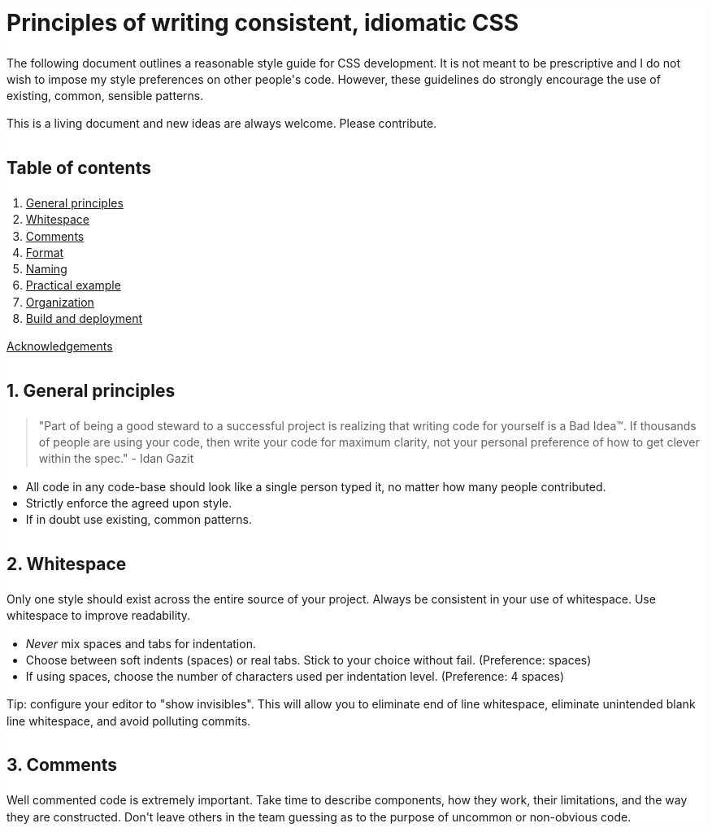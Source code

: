 # Principles of writing consistent, idiomatic CSS

The following document outlines a reasonable style guide for CSS development. It is not meant to be prescriptive and I do not wish to impose my style preferences on other people's code. However, these guidelines do strongly encourage the use of existing, common, sensible patterns.

This is a living document and new ideas are always welcome. Please contribute.

## Table of contents

1. [General principles](#1-general-principles)
2. [Whitespace](#2-whitespace)
3. [Comments](#3-comments)
4. [Format](#4-format)
5. [Naming](#5-naming)
6. [Practical example](#6-practical-example)
7. [Organization](#7-organization)
8. [Build and deployment](#8-build-and-deployment)

[Acknowledgements](#acknowledgements)

## 1. General principles

> "Part of being a good steward to a successful project is realizing that writing code for yourself is a Bad Idea™. If thousands of people are using your code, then write your code for maximum clarity, not your personal preference of how to get clever within the spec." - Idan Gazit

* All code in any code-base should look like a single person typed it, no matter how many people contributed.
* Strictly enforce the agreed upon style.
* If in doubt use existing, common patterns.


## 2. Whitespace

Only one style should exist across the entire source of your project. Always be consistent in your use of whitespace. Use whitespace to improve readability.

* _Never_ mix spaces and tabs for indentation.
* Choose between soft indents (spaces) or real tabs. Stick to your choice without fail. (Preference: spaces)
* If using spaces, choose the number of characters used per indentation level. (Preference: 4 spaces)

Tip: configure your editor to "show invisibles". This will allow you to eliminate end of line whitespace, eliminate unintended blank line whitespace, and avoid polluting commits.


## 3. Comments

Well commented code is extremely important. Take time to describe components, how they work, their limitations, and the way they are constructed. Don't leave others in the team guessing as to the purpose of uncommon or non-obvious code.
